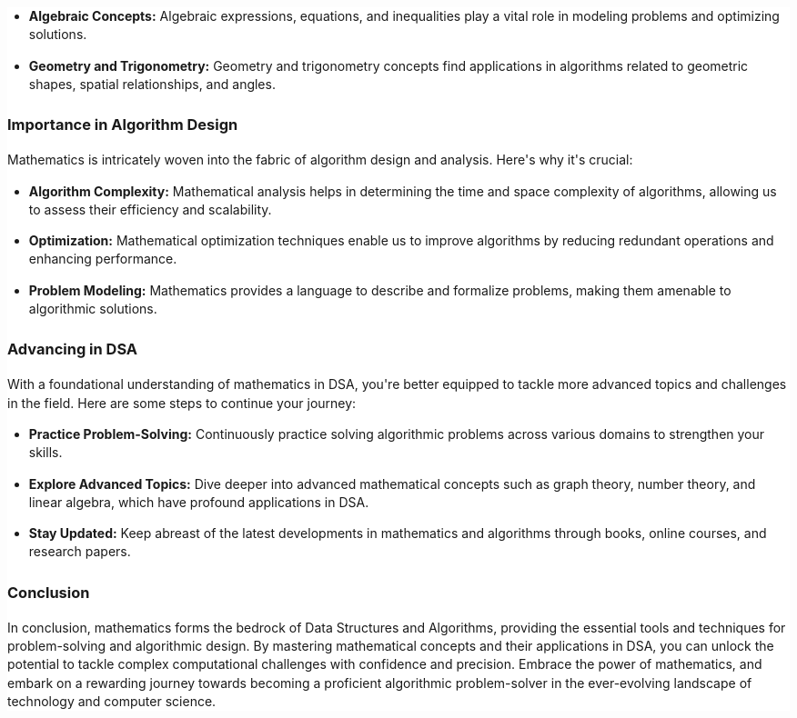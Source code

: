 - **Algebraic Concepts:** Algebraic expressions, equations, and inequalities play a vital role in modeling problems and optimizing solutions.

- **Geometry and Trigonometry:** Geometry and trigonometry concepts find applications in algorithms related to geometric shapes, spatial relationships, and angles.

### Importance in Algorithm Design

Mathematics is intricately woven into the fabric of algorithm design and analysis. Here's why it's crucial:

- **Algorithm Complexity:** Mathematical analysis helps in determining the time and space complexity of algorithms, allowing us to assess their efficiency and scalability.

- **Optimization:** Mathematical optimization techniques enable us to improve algorithms by reducing redundant operations and enhancing performance.

- **Problem Modeling:** Mathematics provides a language to describe and formalize problems, making them amenable to algorithmic solutions.

### Advancing in DSA

With a foundational understanding of mathematics in DSA, you're better equipped to tackle more advanced topics and challenges in the field. Here are some steps to continue your journey:

- **Practice Problem-Solving:** Continuously practice solving algorithmic problems across various domains to strengthen your skills.

- **Explore Advanced Topics:** Dive deeper into advanced mathematical concepts such as graph theory, number theory, and linear algebra, which have profound applications in DSA.

- **Stay Updated:** Keep abreast of the latest developments in mathematics and algorithms through books, online courses, and research papers.

### Conclusion

In conclusion, mathematics forms the bedrock of Data Structures and Algorithms, providing the essential tools and techniques for problem-solving and algorithmic design. By mastering mathematical concepts and their applications in DSA, you can unlock the potential to tackle complex computational challenges with confidence and precision. Embrace the power of mathematics, and embark on a rewarding journey towards becoming a proficient algorithmic problem-solver in the ever-evolving landscape of technology and computer science.